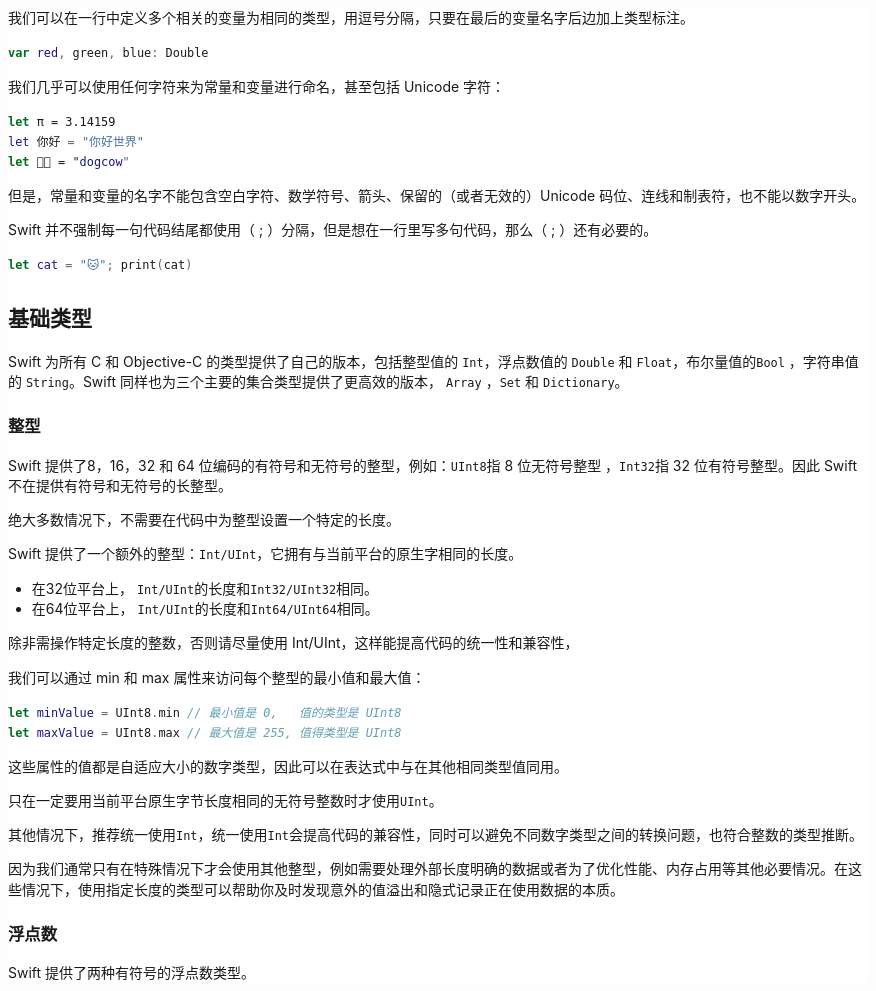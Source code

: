 我们可以在一行中定义多个相关的变量为相同的类型，用逗号分隔，只要在最后的变量名字后边加上类型标注。

```swift
var red, green, blue: Double
```

我们几乎可以使用任何字符来为常量和变量进行命名，甚至包括 Unicode 字符：

```swift
let π = 3.14159
let 你好 = "你好世界"
let 🐶️🐮️ = "dogcow"
```

但是，常量和变量的名字不能包含空白字符、数学符号、箭头、保留的（或者无效的）Unicode 码位、连线和制表符，也不能以数字开头。

Swift 并不强制每一句代码结尾都使用（ ; ）分隔，但是想在一行里写多句代码，那么（ ; ）还有必要的。

```swift
let cat = "🐱️"; print(cat)
```

## 基础类型

Swift 为所有 C 和 Objective-C 的类型提供了自己的版本，包括整型值的 `Int`，浮点数值的 `Double` 和 `Float`，布尔量值的`Bool` ，字符串值的 `String`。Swift 同样也为三个主要的集合类型提供了更高效的版本， `Array` ，`Set` 和 `Dictionary`。

### 整型

Swift 提供了8，16，32 和 64 位编码的有符号和无符号的整型，例如：`UInt8`指 8 位无符号整型 ，`Int32`指 32 位有符号整型。因此 Swift 不在提供有符号和无符号的长整型。

绝大多数情况下，不需要在代码中为整型设置一个特定的长度。

Swift 提供了一个额外的整型：`Int/UInt`，它拥有与当前平台的原生字相同的长度。

- 在32位平台上， `Int/UInt`的长度和`Int32/UInt32`相同。
- 在64位平台上， `Int/UInt`的长度和`Int64/UInt64`相同。

除非需操作特定长度的整数，否则请尽量使用 Int/UInt，这样能提高代码的统一性和兼容性，

我们可以通过 min 和 max 属性来访问每个整型的最小值和最大值：

```swift
let minValue = UInt8.min // 最小值是 0,   值的类型是 UInt8
let maxValue = UInt8.max // 最大值是 255, 值得类型是 UInt8
```

这些属性的值都是自适应大小的数字类型，因此可以在表达式中与在其他相同类型值同用。

只在一定要用当前平台原生字节长度相同的无符号整数时才使用`UInt`。

其他情况下，推荐统一使用`Int`，统一使用`Int`会提高代码的兼容性，同时可以避免不同数字类型之间的转换问题，也符合整数的类型推断。

因为我们通常只有在特殊情况下才会使用其他整型，例如需要处理外部长度明确的数据或者为了优化性能、内存占用等其他必要情况。在这些情况下，使用指定长度的类型可以帮助你及时发现意外的值溢出和隐式记录正在使用数据的本质。

### 浮点数

Swift 提供了两种有符号的浮点数类型。

